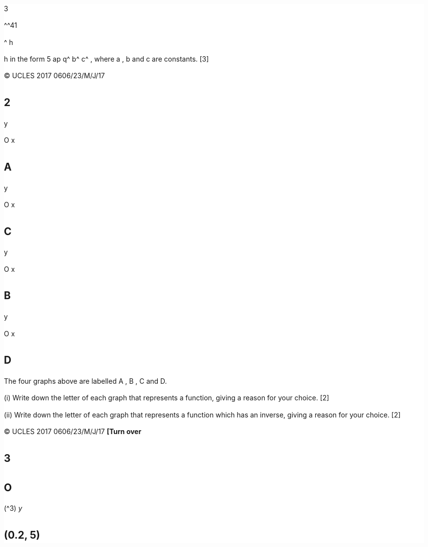  3 

 ^^41 

 ^ h 

 h in the form 5 ap q^ b^ c^ , where a , b and c are constants. [3] 


© UCLES 2017 0606/23/M/J/17 

## 2 

 y 

 O x 

## A 

 y 

 O x 

## C 

 y 

 O x 

## B 

 y 

 O x 

## D 

 The four graphs above are labelled A , B , C and D. 

 (i) Write down the letter of each graph that represents a function, giving a reason for your choice. [2] 

 (ii) Write down the letter of each graph that represents a function which has an inverse, giving a reason for your choice. [2] 


© UCLES 2017 0606/23/M/J/17 **[Turn over** 

## 3 

## O 

(^3) _y_ 

## (0.2, 5) 
